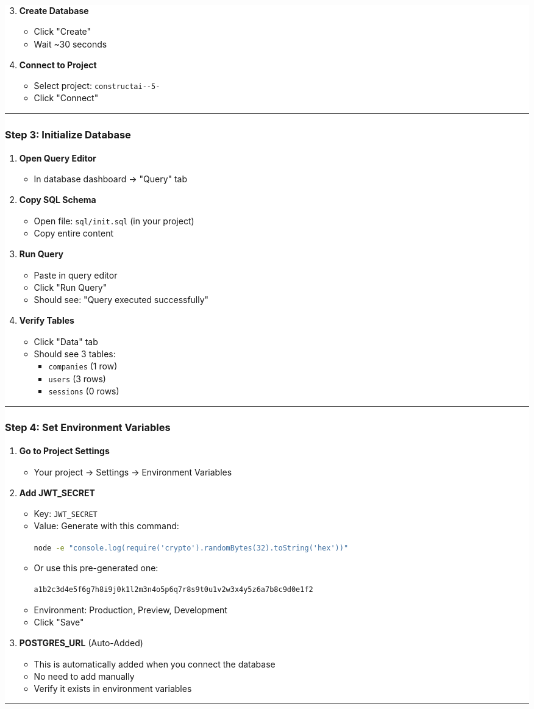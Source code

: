 3. **Create Database**
   - Click "Create"
   - Wait ~30 seconds

4. **Connect to Project**
   - Select project: `constructai--5-`
   - Click "Connect"

---

### **Step 3: Initialize Database**

1. **Open Query Editor**
   - In database dashboard → "Query" tab

2. **Copy SQL Schema**
   - Open file: `sql/init.sql` (in your project)
   - Copy entire content

3. **Run Query**
   - Paste in query editor
   - Click "Run Query"
   - Should see: "Query executed successfully"

4. **Verify Tables**
   - Click "Data" tab
   - Should see 3 tables:
     - `companies` (1 row)
     - `users` (3 rows)
     - `sessions` (0 rows)

---

### **Step 4: Set Environment Variables**

1. **Go to Project Settings**
   - Your project → Settings → Environment Variables

2. **Add JWT_SECRET**
   - Key: `JWT_SECRET`
   - Value: Generate with this command:
     ```bash
     node -e "console.log(require('crypto').randomBytes(32).toString('hex'))"
     ```
   - Or use this pre-generated one:
     ```
     a1b2c3d4e5f6g7h8i9j0k1l2m3n4o5p6q7r8s9t0u1v2w3x4y5z6a7b8c9d0e1f2
     ```
   - Environment: Production, Preview, Development
   - Click "Save"

3. **POSTGRES_URL** (Auto-Added)
   - This is automatically added when you connect the database
   - No need to add manually
   - Verify it exists in environment variables

---